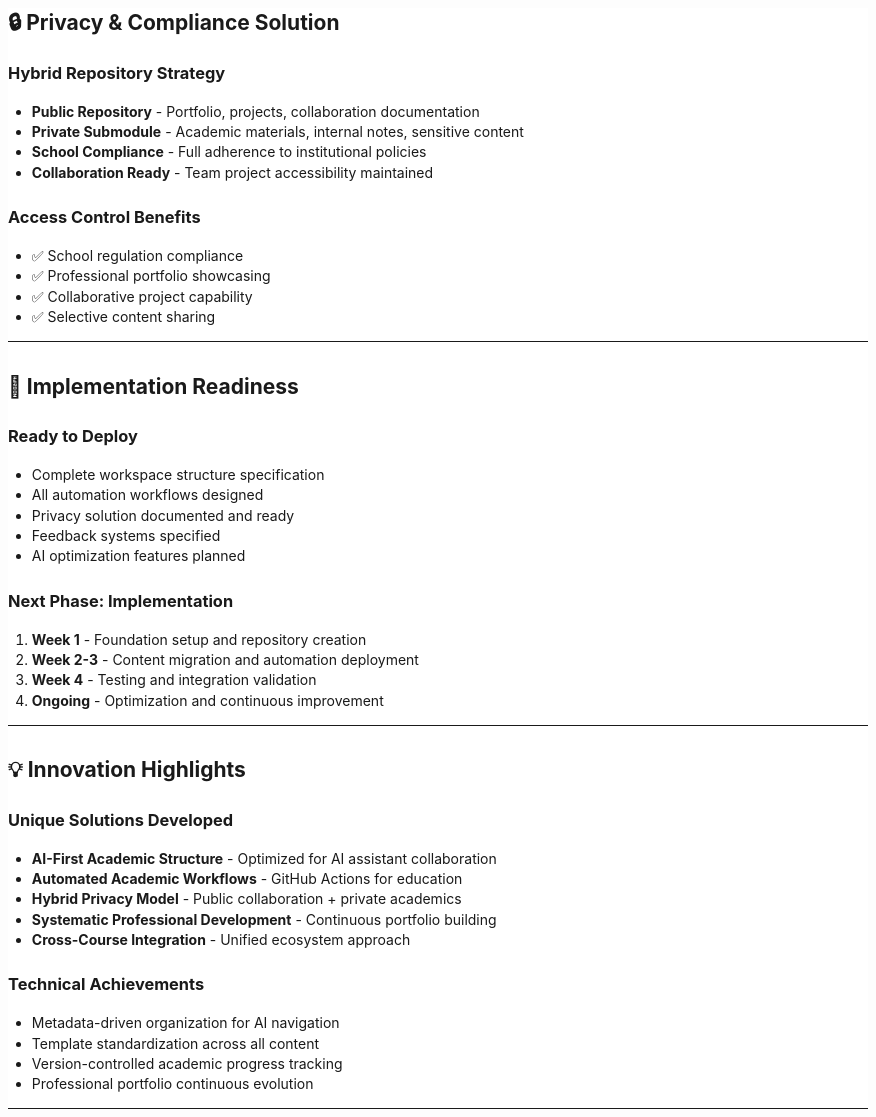 
## 🔒 **Privacy & Compliance Solution**

### **Hybrid Repository Strategy**
- **Public Repository** - Portfolio, projects, collaboration documentation
- **Private Submodule** - Academic materials, internal notes, sensitive content
- **School Compliance** - Full adherence to institutional policies
- **Collaboration Ready** - Team project accessibility maintained

### **Access Control Benefits**
- ✅ School regulation compliance
- ✅ Professional portfolio showcasing
- ✅ Collaborative project capability
- ✅ Selective content sharing

---

## 🚀 **Implementation Readiness**

### **Ready to Deploy**
- Complete workspace structure specification
- All automation workflows designed
- Privacy solution documented and ready
- Feedback systems specified
- AI optimization features planned

### **Next Phase: Implementation**
1. **Week 1** - Foundation setup and repository creation
2. **Week 2-3** - Content migration and automation deployment
3. **Week 4** - Testing and integration validation
4. **Ongoing** - Optimization and continuous improvement

---

## 💡 **Innovation Highlights**

### **Unique Solutions Developed**
- **AI-First Academic Structure** - Optimized for AI assistant collaboration
- **Automated Academic Workflows** - GitHub Actions for education
- **Hybrid Privacy Model** - Public collaboration + private academics
- **Systematic Professional Development** - Continuous portfolio building
- **Cross-Course Integration** - Unified ecosystem approach

### **Technical Achievements**
- Metadata-driven organization for AI navigation
- Template standardization across all content
- Version-controlled academic progress tracking
- Professional portfolio continuous evolution

---